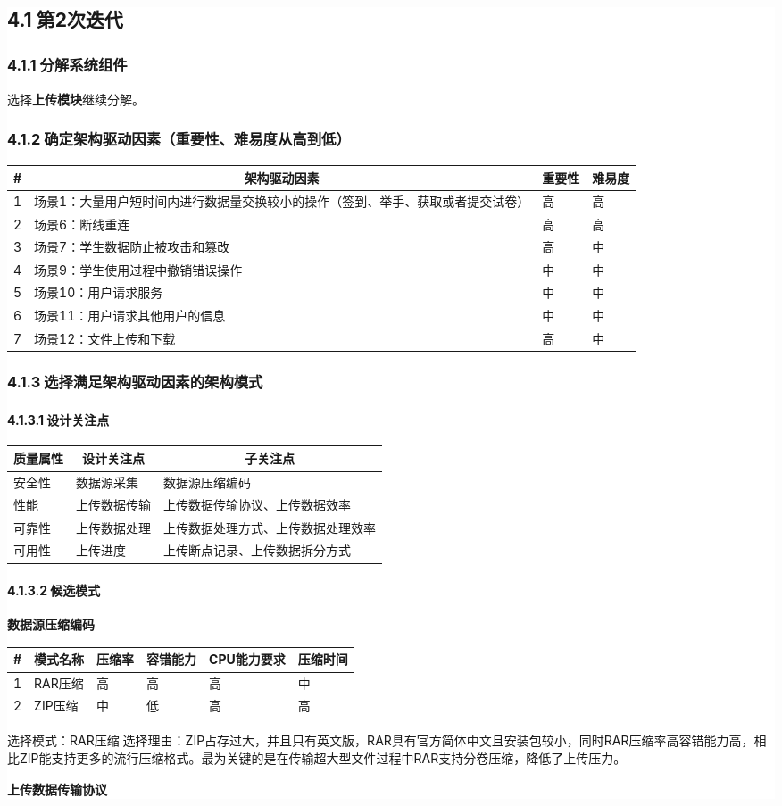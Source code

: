 ## 4.1 第2次迭代

### 4.1.1 分解系统组件

选择**上传模块**继续分解。

### 4.1.2 确定架构驱动因素（重要性、难易度从高到低）

| #    | 架构驱动因素                                                 | 重要性 | 难易度 |
| ---- | ------------------------------------------------------------ | ------ | ------ |
| 1    | 场景1：大量用户短时间内进行数据量交换较小的操作（签到、举手、获取或者提交试卷） | 高     | 高     |
| 2    | 场景6：断线重连                                              | 高     | 高     |
| 3    | 场景7：学生数据防止被攻击和篡改                              | 高     | 中     |
| 4    | 场景9：学生使用过程中撤销错误操作                            | 中     | 中     |
| 5    | 场景10：用户请求服务                                         | 中     | 中     |
| 6    | 场景11：用户请求其他用户的信息                               | 中     | 中     |
| 7    | 场景12：文件上传和下载                                       | 高     | 中     |

### 4.1.3 选择满足架构驱动因素的架构模式

#### 4.1.3.1 设计关注点

| 质量属性 | 设计关注点   | 子关注点                           |
| -------- | ------------ | ---------------------------------- |
| 安全性   | 数据源采集   | 数据源压缩编码                     |
| 性能     | 上传数据传输 | 上传数据传输协议、上传数据效率     |
| 可靠性   | 上传数据处理 | 上传数据处理方式、上传数据处理效率 |
| 可用性   | 上传进度     | 上传断点记录、上传数据拆分方式     |

#### 4.1.3.2 候选模式

**数据源压缩编码**

| #    | 模式名称 | 压缩率 | 容错能力 | CPU能力要求 | 压缩时间 |
| ---- | -------- | ------ | -------- | ----------- | -------- |
| 1    | RAR压缩  | 高     | 高       | 高          | 中       |
| 2    | ZIP压缩  | 中     | 低       | 高          | 高       |

选择模式：RAR压缩
选择理由：ZIP占存过大，并且只有英文版，RAR具有官方简体中文且安装包较小，同时RAR压缩率高容错能力高，相比ZIP能支持更多的流行压缩格式。最为关键的是在传输超大型文件过程中RAR支持分卷压缩，降低了上传压力。

**上传数据传输协议**
